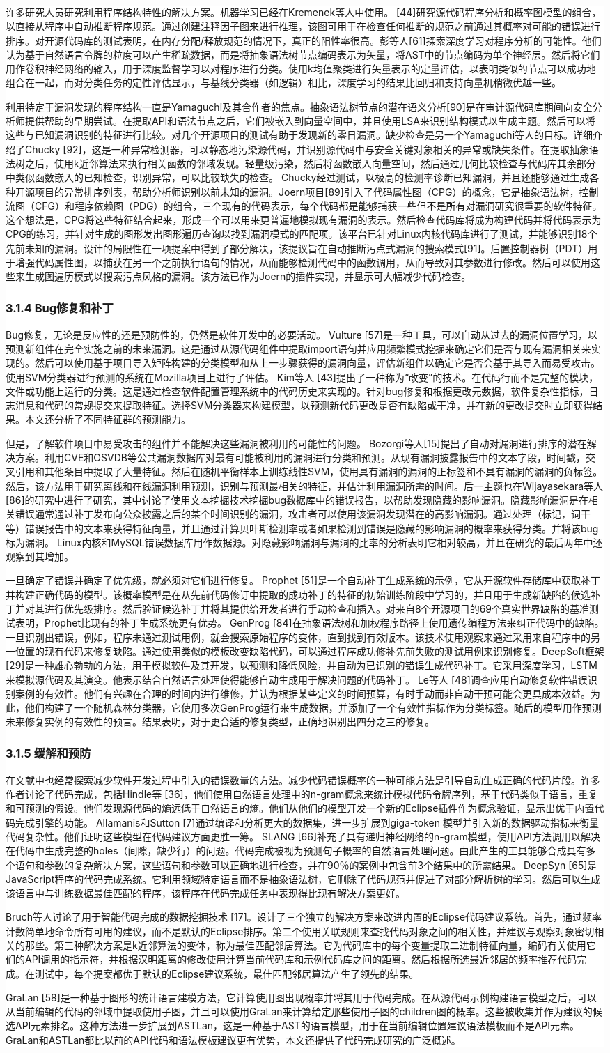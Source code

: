 许多研究人员研究利用程序结构特性的解决方案。机器学习已经在Kremenek等人中使用。 [44]研究源代码程序分析和概率图模型的组合，以直接从程序中自动推断程序规范。通过创建注释因子图来进行推理，该图可用于在检查任何推断的规范之前通过其概率对可能的错误进行排序。对开源代码库的测试表明，在内存分配/释放规范的情况下，真正的阳性率很高。彭等人[61]探索深度学习对程序分析的可能性。他们认为基于自然语言令牌的粒度可以产生稀疏数据，而是将抽象语法树节点编码表示为矢量，将AST中的节点编码为单个神经层。然后将它们用作卷积神经网络的输入，用于深度监督学习以对程序进行分类。使用k均值聚类进行矢量表示的定量评估，以表明类似的节点可以成功地组合在一起，而对分类任务的定性评估显示，与基线分类器（如逻辑）相比，深度学习的结果比回归和支持向量机稍微优越一些。

利用特定于漏洞发现的程序结构一直是Yamaguchi及其合作者的焦点。抽象语法树节点的潜在语义分析[90]是在审计源代码库期间向安全分析师提供帮助的早期尝试。在提取API和语法节点之后，它们被嵌入到向量空间中，并且使用LSA来识别结构模式以生成主题。然后可以将这些与已知漏洞识别的特征进行比较。对几个开源项目的测试有助于发现新的零日漏洞。缺少检查是另一个Yamaguchi等人的目标。详细介绍了Chucky [92]，这是一种异常检测器，可以静态地污染源代码，并识别源代码中与安全关键对象相关的异常或缺失条件。在提取抽象语法树之后，使用k近邻算法来执行相关函数的邻域发现。轻量级污染，然后将函数嵌入向量空间，然后通过几何比较检查与代码库其余部分中类似函数嵌入的已知检查，识别异常，可以比较缺失的检查。 Chucky经过测试，以极高的检测率诊断已知漏洞，并且还能够通过生成各种开源项目的异常排序列表，帮助分析师识别以前未知的漏洞。Joern项目[89]引入了代码属性图（CPG）的概念，它是抽象语法树，控制流图（CFG）和程序依赖图（PDG）的组合，三个现有的代码表示，每个代码都是能够捕获一些但不是所有对漏洞研究很重要的软件特征。这个想法是，CPG将这些特征结合起来，形成一个可以用来更普遍地模拟现有漏洞的表示。然后检查代码库将成为构建代码并将代码表示为CPG的练习，并针对生成的图形发出图形遍历查询以找到漏洞模式的匹配项。该平台已针对Linux内核代码库进行了测试，并能够识别18个先前未知的漏洞。设计的局限性在一项提案中得到了部分解决，该提议旨在自动推断污点式漏洞的搜索模式[91]。后置控制器树（PDT）用于增强代码属性图，以捕获在另一个之前执行语句的情况，从而能够检测代码中的函数调用，从而导致对其参数进行修改。然后可以使用这些来生成图遍历模式以搜索污点风格的漏洞。该方法已作为Joern的插件实现，并显示可大幅减少代码检查。

### 3.1.4 Bug修复和补丁

Bug修复，无论是反应性的还是预防性的，仍然是软件开发中的必要活动。 Vulture [57]是一种工具，可以自动从过去的漏洞位置学习，以预测新组件在完全实施之前的未来漏洞。这是通过从源代码组件中提取import语句并应用频繁模式挖掘来确定它们是否与现有漏洞相关来实现的。然后可以使用基于项目导入矩阵构建的分类模型和从上一步骤获得的漏洞向量，评估新组件以确定它是否会基于其导入而易受攻击。使用SVM分类器进行预测的系统在Mozilla项目上进行了评估。 Kim等人 [43]提出了一种称为“改变”的技术。在代码行而不是完整的模块，文件或功能上运行的分类。这是通过检查软件配置管理系统中的代码历史来实现的。针对bug修复和根据更改元数据，软件复杂性指标，日志消息和代码的常规提交来提取特征。选择SVM分类器来构建模型，以预测新代码更改是否有缺陷或干净，并在新的更改提交时立即获得结果。本文还分析了不同特征群的预测能力。

但是，了解软件项目中易受攻击的组件并不能解决这些漏洞被利用的可能性的问题。 Bozorgi等人[15]提出了自动对漏洞进行排序的潜在解决方案。利用CVE和OSVDB等公共漏洞数据库对最有可能被利用的漏洞进行分类和预测。从现有漏洞披露报告中的文本字段，时间戳，交叉引用和其他条目中提取了大量特征。然后在随机平衡样本上训练线性SVM，使用具有漏洞的漏洞的正标签和不具有漏洞的漏洞的负标签。然后，该方法用于研究离线和在线漏洞利用预测，识别与预测最相关的特征，并估计利用漏洞所需的时间。后一主题也在Wijayasekara等人 [86]的研究中进行了研究，其中讨论了使用文本挖掘技术挖掘bug数据库中的错误报告，以帮助发现隐藏的影响漏洞。隐藏影响漏洞是在相关错误通常通过补丁发布向公众披露之后的某个时间识别的漏洞，攻击者可以使用该漏洞发现潜在的高影响漏洞。通过处理（标记，词干等）错误报告中的文本来获得特征向量，并且通过计算贝叶斯检测率或者如果检测到错误是隐藏的影响漏洞的概率来获得分类。并将该bug标为漏洞。 Linux内核和MySQL错误数据库用作数据源。对隐藏影响漏洞与漏洞的比率的分析表明它相对较高，并且在研究的最后两年中还观察到其增加。

一旦确定了错误并确定了优先级，就必须对它们进行修复。 Prophet [51]是一个自动补丁生成系统的示例，它从开源软件存储库中获取补丁并构建正确代码的模型。该概率模型是在从先前代码修订中提取的成功补丁的特征的初始训练阶段中学习的，并且用于生成新缺陷的候选补丁并对其进行优先级排序。然后验证候选补丁并将其提供给开发者进行手动检查和插入。对来自8个开源项目的69个真实世界缺陷的基准测试表明，Prophet比现有的补丁生成系统更有优势。 GenProg [84]在抽象语法树和加权程序路径上使用遗传编程方法来纠正代码中的缺陷。一旦识别出错误，例如，程序未通过测试用例，就会搜索原始程序的变体，直到找到有效版本。该技术使用观察来通过采用来自程序中的另一位置的现有代码来修复缺陷。通过使用类似的模板改变缺陷代码，可以通过程序成功修补先前失败的测试用例来识别修复。DeepSoft框架[29]是一种雄心勃勃的方法，用于模拟软件及其开发，以预测和降低风险，并自动为已识别的错误生成代码补丁。它采用深度学习，LSTM来模拟源代码及其演变。他表示结合自然语言处理使得能够自动生成用于解决问题的代码补丁。 Le等人 [48]调查应用自动修复软件错误识别案例的有效性。他们有兴趣在合理的时间内进行维修，并认为根据某些定义的时间预算，有时手动而非自动干预可能会更具成本效益。为此，他们构建了一个随机森林分类器，它使用多次GenProg运行来生成数据，并添加了一个有效性指标作为分类标签。随后的模型用作预测未来修复实例的有效性的预言。结果表明，对于更合适的修复类型，正确地识别出四分之三的修复。

### 3.1.5 缓解和预防

在文献中也经常探索减少软件开发过程中引入的错误数量的方法。减少代码错误概率的一种可能方法是引导自动生成正确的代码片段。许多作者讨论了代码完成，包括Hindle等 [36]，他们使用自然语言处理中的n-gram概念来统计模拟代码令牌序列，基于代码类似于语言，重复和可预测的假设。他们发现源代码的熵远低于自然语言的熵。他们从他们的模型开发一个新的Eclipse插件作为概念验证，显示出优于内置代码完成引擎的功能。 Allamanis和Sutton [7]通过编译和分析更大的数据集，进一步扩展到giga-token 模型并引入新的数据驱动指标来衡量代码复杂性。他们证明这些模型在代码建议方面更胜一筹。 SLANG [66]补充了具有递归神经网络的n-gram模型，使用API方法调用以解决在代码中生成完整的holes（间隙，缺少行）的问题。代码完成被视为预测句子概率的自然语言处理问题。由此产生的工具能够合成具有多个语句和参数的复杂解决方案，这些语句和参数可以正确地进行检查，并在90％的案例中包含前3个结果中的所需结果。 DeepSyn [65]是JavaScript程序的代码完成系统。它利用领域特定语言而不是抽象语法树，它删除了代码规范并促进了对部分解析树的学习。然后可以生成该语言中与训练数据最佳匹配的程序，该程序在代码完成任务中表现得比现有解决方案更好。

Bruch等人讨论了用于智能代码完成的数据挖掘技术 [17]。设计了三个独立的解决方案来改进内置的Eclipse代码建议系统。首先，通过频率计数简单地命令所有可用的建议，而不是默认的Eclipse排序。第二个使用关联规则来查找代码对象之间的相关性，并建议与观察对象密切相关的那些。第三种解决方案是k近邻算法的变体，称为最佳匹配邻居算法。它为代码库中的每个变量提取二进制特征向量，编码有关使用它们的API调用的指示符，并根据汉明距离的修改使用计算当前代码库和示例代码库之间的距离。然后根据所选最近邻居的频率推荐代码完成。在测试中，每个提案都优于默认的Eclipse建议系统，最佳匹配邻居算法产生了领先的结果。

GraLan [58]是一种基于图形的统计语言建模方法，它计算使用图出现概率并将其用于代码完成。在从源代码示例构建语言模型之后，可以从当前编辑的代码的邻域中提取使用子图，并且可以使用GraLan来计算给定那些使用子图的children图的概率。这些被收集并作为建议的候选API元素排名。这种方法进一步扩展到ASTLan，这是一种基于AST的语言模型，用于在当前编辑位置建议语法模板而不是API元素。 GraLan和ASTLan都比以前的API代码和语法模板建议更有优势，本文还提供了代码完成研究的广泛概述。
